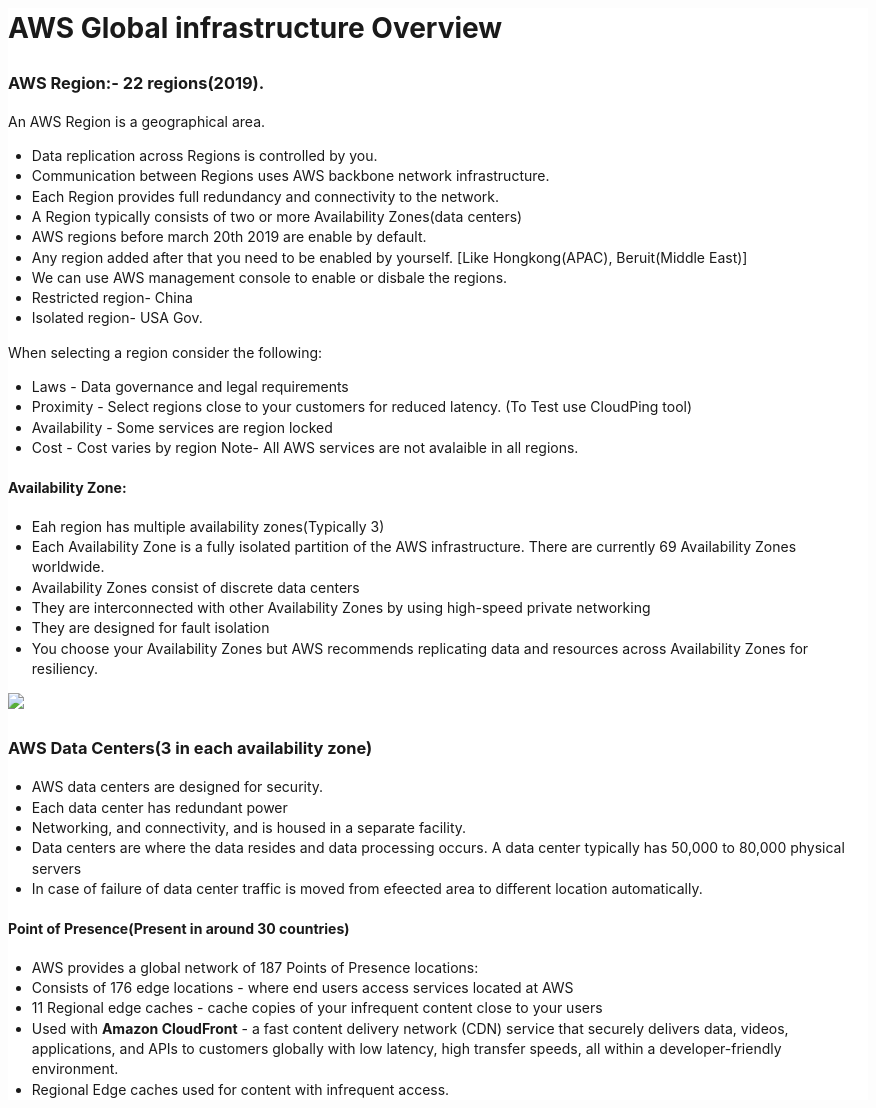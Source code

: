 # AWS Global infrastructure Overview

### AWS Region:- 22 regions(2019).

An AWS Region is a geographical area.

- Data replication across Regions is controlled by you.
- Communication between Regions uses AWS backbone network infrastructure.
- Each Region provides full redundancy and connectivity to the network.
- A Region typically consists of two or more Availability Zones(data centers)
- AWS regions before march 20th 2019 are enable by default.
- Any region added after that you need to be enabled by yourself. [Like Hongkong(APAC), Beruit(Middle East)]
- We can use AWS management console to enable or disbale the regions.
- Restricted region- China
- Isolated region- USA Gov.

When selecting a region consider the following:

- Laws - Data governance and legal requirements
- Proximity - Select regions close to your customers for reduced latency. (To Test use CloudPing tool)
- Availability - Some services are region locked
- Cost - Cost varies by region
Note- All AWS services are not avalaible in all regions.

#### Availability Zone:
- Eah region has multiple availability zones(Typically 3)
- Each Availability Zone is a fully isolated partition of the AWS infrastructure. There are currently 69 Availability Zones worldwide.
- Availability Zones consist of discrete data centers
- They are interconnected with other Availability Zones by using high-speed private networking
- They are designed for fault isolation
- You choose your Availability Zones but AWS recommends replicating data and resources across Availability Zones for resiliency.
 <image src= "C:\Users\User\Desktop\Repo\AWS_Cloud_Foundations\Images\Availability Zones.jpg">


### **AWS Data Centers**(3 in each availability zone)

- AWS data centers are designed for security. 
- Each data center has redundant power
- Networking, and connectivity, and is housed in a separate facility.
- Data centers are where the data resides and data processing occurs. A data center typically has 50,000 to 80,000 physical servers
- In case of failure of data center traffic is moved from efeected area to different location automatically.

 #### **Point of Presence**(Present in around 30 countries)
- AWS provides a global network of 187 Points of Presence locations:
- Consists of 176 edge locations - where end users access services located at AWS
- 11 Regional edge caches - cache copies of your infrequent content close to your users
- Used with **Amazon CloudFront** -  a fast content delivery network (CDN) service that securely delivers data, videos, applications, and APIs to customers globally with low latency, high transfer speeds, all within a developer-friendly environment.
- Regional Edge caches used for content with infrequent access.
